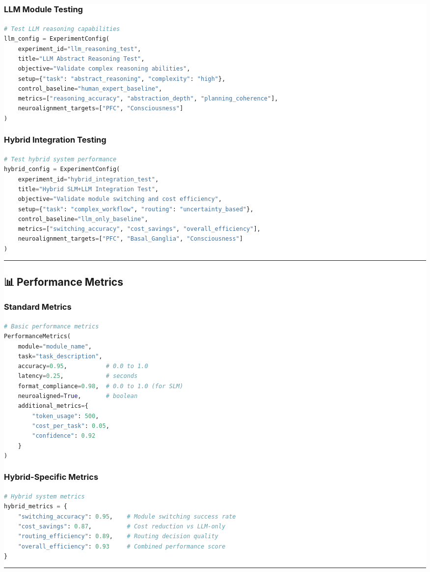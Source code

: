 ### **LLM Module Testing**
```python
# Test LLM reasoning capabilities
llm_config = ExperimentConfig(
    experiment_id="llm_reasoning_test",
    title="LLM Abstract Reasoning Test",
    objective="Validate complex reasoning abilities",
    setup={"task": "abstract_reasoning", "complexity": "high"},
    control_baseline="human_expert_baseline",
    metrics=["reasoning_accuracy", "abstraction_depth", "planning_coherence"],
    neuroalignment_targets=["PFC", "Consciousness"]
)
```

### **Hybrid Integration Testing**
```python
# Test hybrid system performance
hybrid_config = ExperimentConfig(
    experiment_id="hybrid_integration_test",
    title="Hybrid SLM+LLM Integration Test",
    objective="Validate module switching and cost efficiency",
    setup={"task": "complex_workflow", "routing": "uncertainty_based"},
    control_baseline="llm_only_baseline",
    metrics=["switching_accuracy", "cost_savings", "overall_efficiency"],
    neuroalignment_targets=["PFC", "Basal_Ganglia", "Consciousness"]
)
```

---

## 📊 Performance Metrics

### **Standard Metrics**
```python
# Basic performance metrics
PerformanceMetrics(
    module="module_name",
    task="task_description",
    accuracy=0.95,           # 0.0 to 1.0
    latency=0.25,            # seconds
    format_compliance=0.98,  # 0.0 to 1.0 (for SLM)
    neuroaligned=True,       # boolean
    additional_metrics={
        "token_usage": 500,
        "cost_per_task": 0.05,
        "confidence": 0.92
    }
)
```

### **Hybrid-Specific Metrics**
```python
# Hybrid system metrics
hybrid_metrics = {
    "switching_accuracy": 0.95,    # Module switching success rate
    "cost_savings": 0.87,          # Cost reduction vs LLM-only
    "routing_efficiency": 0.89,    # Routing decision quality
    "overall_efficiency": 0.93     # Combined performance score
}
```

---